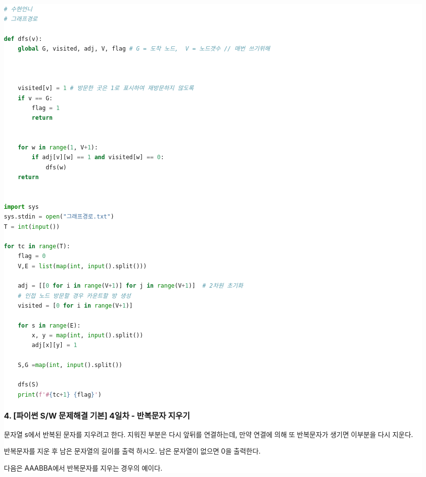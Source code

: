 ```python
# 수현언니
# 그래프경로

def dfs(v):
    global G, visited, adj, V, flag # G = 도착 노드,  V = 노드갯수 // 매번 쓰기위해



    visited[v] = 1 # 방문한 곳은 1로 표시하여 재방문하지 않도록
    if v == G:
        flag = 1
        return


    for w in range(1, V+1):
        if adj[v][w] == 1 and visited[w] == 0:
            dfs(w)
    return


import sys
sys.stdin = open("그래프경로.txt")
T = int(input())

for tc in range(T):
    flag = 0
    V,E = list(map(int, input().split()))

    adj = [[0 for i in range(V+1)] for j in range(V+1)]  # 2차원 초기화
    # 인접 노드 방문할 경우 카운트할 방 생성
    visited = [0 for i in range(V+1)]

    for s in range(E):
        x, y = map(int, input().split())
        adj[x][y] = 1

    S,G =map(int, input().split())

    dfs(S)
    print(f'#{tc+1} {flag}')
```





### 4. [파이썬 S/W 문제해결 기본] 4일차 - 반복문자 지우기

문자열 s에서 반복된 문자를 지우려고 한다. 지워진 부분은 다시 앞뒤를 연결하는데, 만약 연결에 의해 또 반복문자가 생기면 이부분을 다시 지운다.

반복문자를 지운 후 남은 문자열의 길이를 출력 하시오. 남은 문자열이 없으면 0을 출력한다.


다음은 AAABBA에서 반복문자를 지우는 경우의 예이다.
